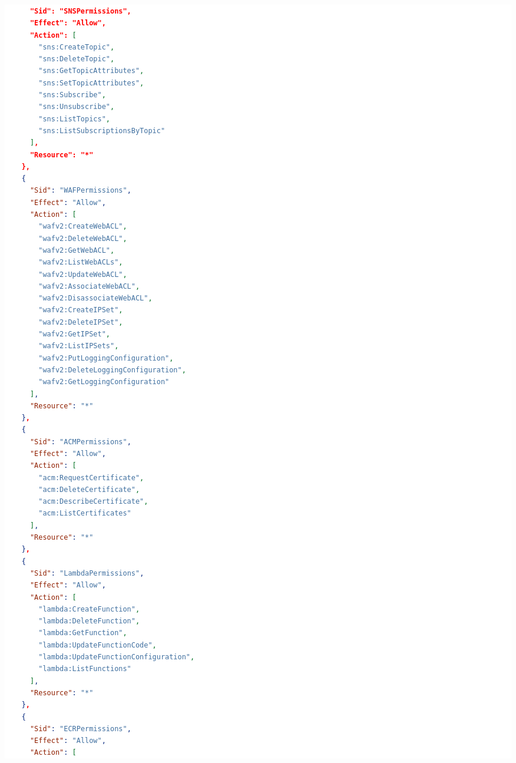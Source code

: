 ```json
      "Sid": "SNSPermissions",
      "Effect": "Allow",
      "Action": [
        "sns:CreateTopic",
        "sns:DeleteTopic",
        "sns:GetTopicAttributes",
        "sns:SetTopicAttributes",
        "sns:Subscribe",
        "sns:Unsubscribe",
        "sns:ListTopics",
        "sns:ListSubscriptionsByTopic"
      ],
      "Resource": "*"
    },
    {
      "Sid": "WAFPermissions",
      "Effect": "Allow",
      "Action": [
        "wafv2:CreateWebACL",
        "wafv2:DeleteWebACL",
        "wafv2:GetWebACL",
        "wafv2:ListWebACLs",
        "wafv2:UpdateWebACL",
        "wafv2:AssociateWebACL",
        "wafv2:DisassociateWebACL",
        "wafv2:CreateIPSet",
        "wafv2:DeleteIPSet",
        "wafv2:GetIPSet",
        "wafv2:ListIPSets",
        "wafv2:PutLoggingConfiguration",
        "wafv2:DeleteLoggingConfiguration",
        "wafv2:GetLoggingConfiguration"
      ],
      "Resource": "*"
    },
    {
      "Sid": "ACMPermissions",
      "Effect": "Allow",
      "Action": [
        "acm:RequestCertificate",
        "acm:DeleteCertificate",
        "acm:DescribeCertificate",
        "acm:ListCertificates"
      ],
      "Resource": "*"
    },
    {
      "Sid": "LambdaPermissions",
      "Effect": "Allow",
      "Action": [
        "lambda:CreateFunction",
        "lambda:DeleteFunction",
        "lambda:GetFunction",
        "lambda:UpdateFunctionCode",
        "lambda:UpdateFunctionConfiguration",
        "lambda:ListFunctions"
      ],
      "Resource": "*"
    },
    {
      "Sid": "ECRPermissions",
      "Effect": "Allow",
      "Action": [
```